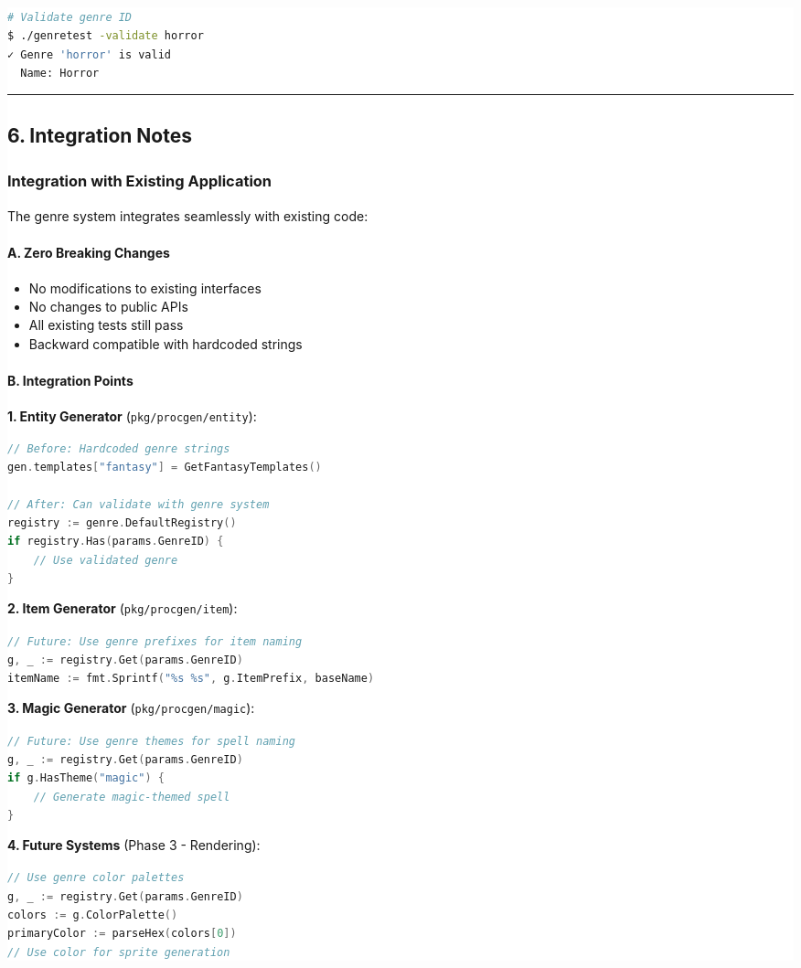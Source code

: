 ```bash
# Validate genre ID
$ ./genretest -validate horror
✓ Genre 'horror' is valid
  Name: Horror
```

---

## 6. Integration Notes

### Integration with Existing Application

The genre system integrates seamlessly with existing code:

#### A. Zero Breaking Changes
- No modifications to existing interfaces
- No changes to public APIs
- All existing tests still pass
- Backward compatible with hardcoded strings

#### B. Integration Points

**1. Entity Generator** (`pkg/procgen/entity`):
```go
// Before: Hardcoded genre strings
gen.templates["fantasy"] = GetFantasyTemplates()

// After: Can validate with genre system
registry := genre.DefaultRegistry()
if registry.Has(params.GenreID) {
    // Use validated genre
}
```

**2. Item Generator** (`pkg/procgen/item`):
```go
// Future: Use genre prefixes for item naming
g, _ := registry.Get(params.GenreID)
itemName := fmt.Sprintf("%s %s", g.ItemPrefix, baseName)
```

**3. Magic Generator** (`pkg/procgen/magic`):
```go
// Future: Use genre themes for spell naming
g, _ := registry.Get(params.GenreID)
if g.HasTheme("magic") {
    // Generate magic-themed spell
}
```

**4. Future Systems** (Phase 3 - Rendering):
```go
// Use genre color palettes
g, _ := registry.Get(params.GenreID)
colors := g.ColorPalette()
primaryColor := parseHex(colors[0])
// Use color for sprite generation
```
